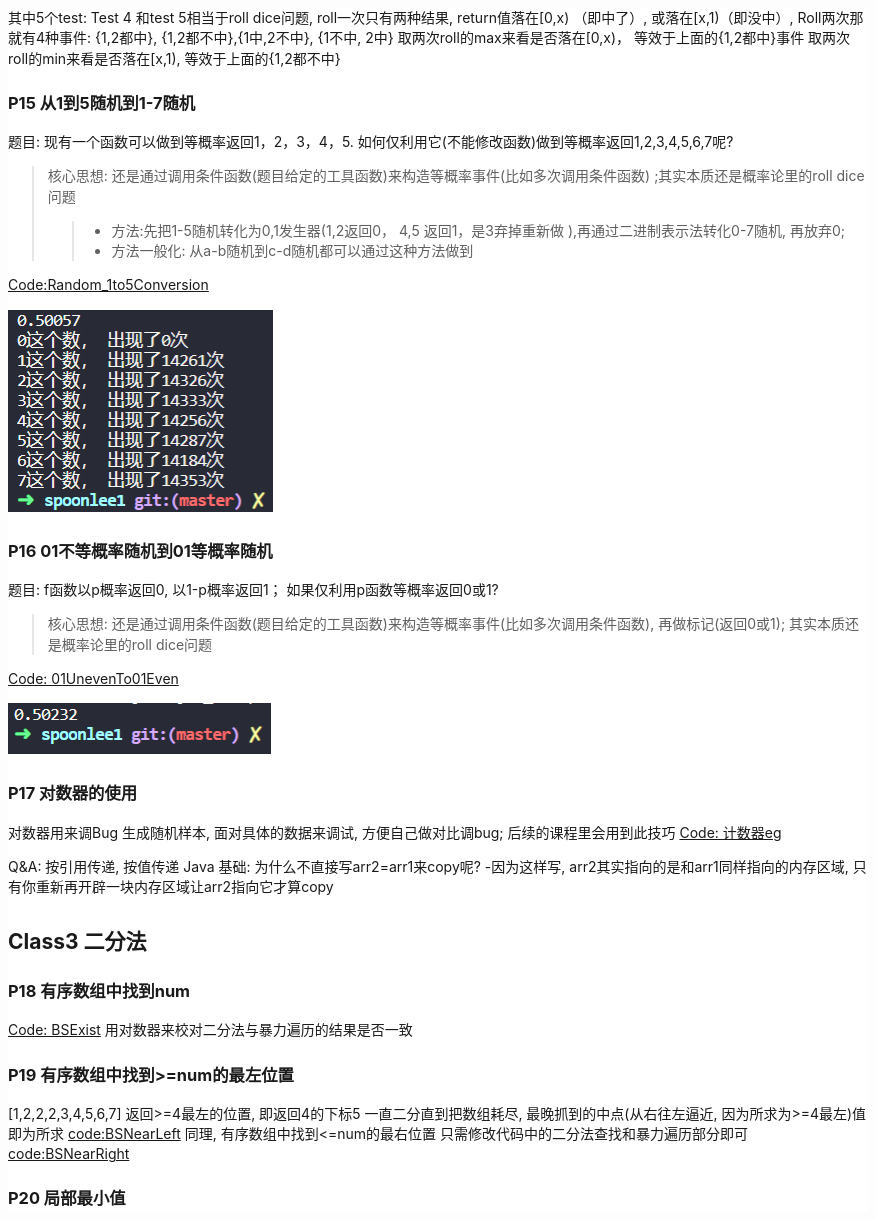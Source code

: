 
其中5个test:
Test 4 和test 5相当于roll dice问题, roll一次只有两种结果, return值落在[0,x) （即中了）, 或落在[x,1)（即没中）,
Roll两次那就有4种事件: {1,2都中}, {1,2都不中},{1中,2不中}, {1不中, 2中}
取两次roll的max来看是否落在[0,x)， 等效于上面的{1,2都中}事件
取两次roll的min来看是否落在[x,1), 等效于上面的{1,2都不中}


### P15 从1到5随机到1-7随机
题目: 现有一个函数可以做到等概率返回1，2，3，4，5. 如何仅利用它(不能修改函数)做到等概率返回1,2,3,4,5,6,7呢?
>核心思想:
>还是通过调用条件函数(题目给定的工具函数)来构造等概率事件(比如多次调用条件函数) ;其实本质还是概率论里的roll dice问题
>>+ 方法:先把1-5随机转化为0,1发生器(1,2返回0， 4,5 返回1，是3弃掉重新做 ),再通过二进制表示法转化0-7随机, 再放弃0; 
>>+ 方法一般化: 从a-b随机到c-d随机都可以通过这种方法做到

[Code:Random_1to5Conversion](class2/Random_1to5conversion.java)

![运行结果](Src/pic6.png)
### P16 01不等概率随机到01等概率随机
题目: f函数以p概率返回0, 以1-p概率返回1； 如果仅利用p函数等概率返回0或1?
> 核心思想: 
> 还是通过调用条件函数(题目给定的工具函数)来构造等概率事件(比如多次调用条件函数), 再做标记(返回0或1); 其实本质还是概率论里的roll dice问题

[Code: 01UnevenTo01Even](class2/Random_01unevenTo01even.java)

![运行结果](Src/pic7.png)
### P17 对数器的使用
对数器用来调Bug
生成随机样本, 面对具体的数据来调试, 方便自己做对比调bug; 后续的课程里会用到此技巧
[Code: 计数器eg](class2/Code03_Comp.java)

Q&A: 按引用传递, 按值传递
Java 基础: 为什么不直接写arr2=arr1来copy呢?
-因为这样写, arr2其实指向的是和arr1同样指向的内存区域, 只有你重新再开辟一块内存区域让arr2指向它才算copy



## Class3 二分法
### P18 有序数组中找到num
[Code: BSExist](class3/Code01_BSExist.java)
用对数器来校对二分法与暴力遍历的结果是否一致
### P19 有序数组中找到>=num的最左位置
[1,2,2,2,3,4,5,6,7] 返回>=4最左的位置, 即返回4的下标5
一直二分直到把数组耗尽, 最晚抓到的中点(从右往左逼近, 因为所求为>=4最左)值即为所求
[code:BSNearLeft](class3/Code02_BSNearLeft.java)
同理, 有序数组中找到<=num的最右位置
只需修改代码中的二分法查找和暴力遍历部分即可
[code:BSNearRight](class3/Code02_BSNearRight.java)
### P20 局部最小值